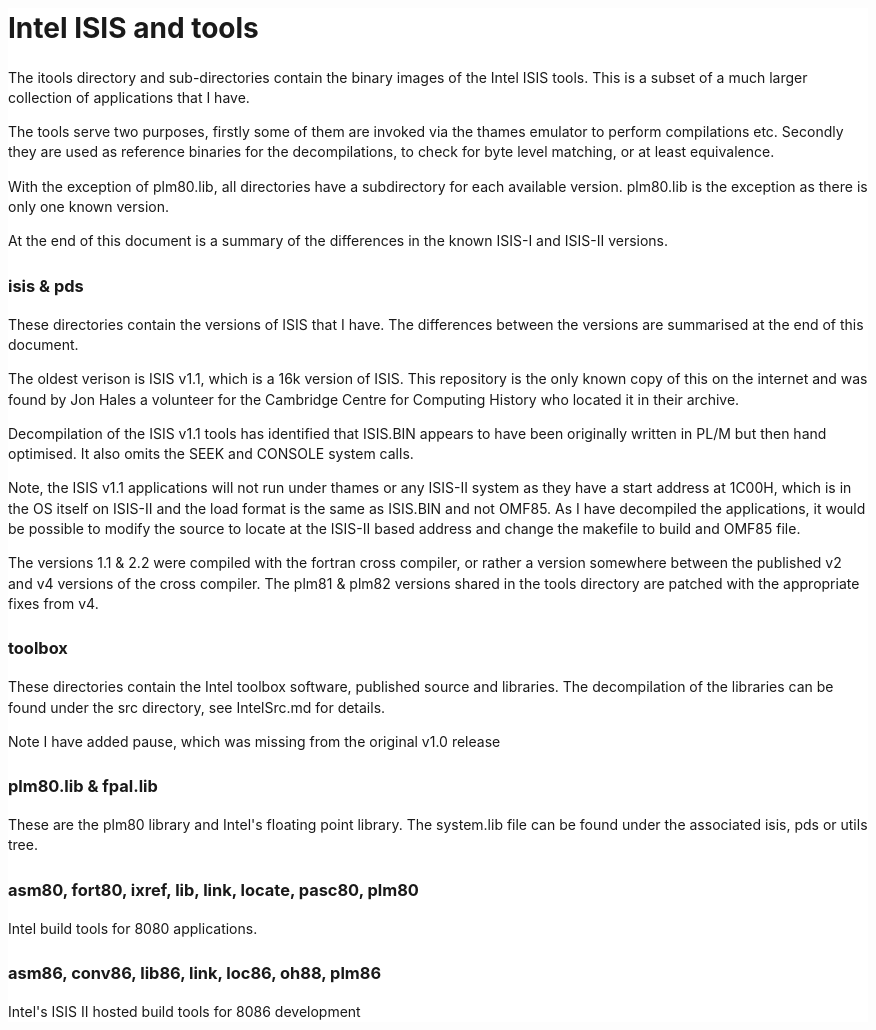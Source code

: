 # Intel ISIS and tools

The itools directory and sub-directories contain the binary images of the Intel ISIS tools. This is a subset of a much larger collection of applications that I have.

The tools serve two purposes, firstly some of them are invoked via the thames emulator to perform compilations etc. Secondly they are used as reference binaries for the decompilations, to check for byte level matching, or at least equivalence.

With the exception of plm80.lib, all directories have a subdirectory for each available version. plm80.lib is the exception as there is only one known version.

At the end of this document is a summary of the differences in the known ISIS-I and ISIS-II versions.

### isis & pds

These directories contain the versions of ISIS that I have. The differences between the versions are summarised at the end of this document.

The oldest verison is ISIS v1.1, which is a 16k version of ISIS. This repository is the only known copy of this on the internet and was found by  Jon Hales a volunteer for the Cambridge Centre for Computing History who located it in their archive.

Decompilation of the ISIS v1.1 tools has identified that ISIS.BIN appears to have been originally written in PL/M but then hand optimised. It also omits the SEEK and CONSOLE system calls.

Note, the ISIS v1.1 applications will not run under thames or any ISIS-II system as they have a start address at 1C00H, which is in the OS itself on ISIS-II and the load format is the same as ISIS.BIN and not OMF85. As I have decompiled the applications, it would be possible to modify the source to locate at the ISIS-II based address and change the makefile to build and OMF85 file.

The versions 1.1 & 2.2 were  compiled with the fortran cross compiler, or rather a version somewhere between the published v2 and v4 versions of the cross compiler. The plm81 & plm82 versions shared in the tools directory are patched with the appropriate fixes from v4.

### toolbox

These directories contain the Intel toolbox software, published source and libraries. The decompilation of the libraries can be  found under the src directory, see IntelSrc.md for details.

Note I have added pause, which was missing from the original v1.0 release

### plm80.lib & fpal.lib

These are the plm80 library and Intel's floating point library. The system.lib file can be found under the associated isis, pds or utils tree.

### asm80, fort80, ixref, lib, link, locate, pasc80, plm80

Intel build tools for 8080 applications.

### asm86, conv86, lib86, link, loc86, oh88, plm86

Intel's ISIS II hosted build tools for 8086 development
